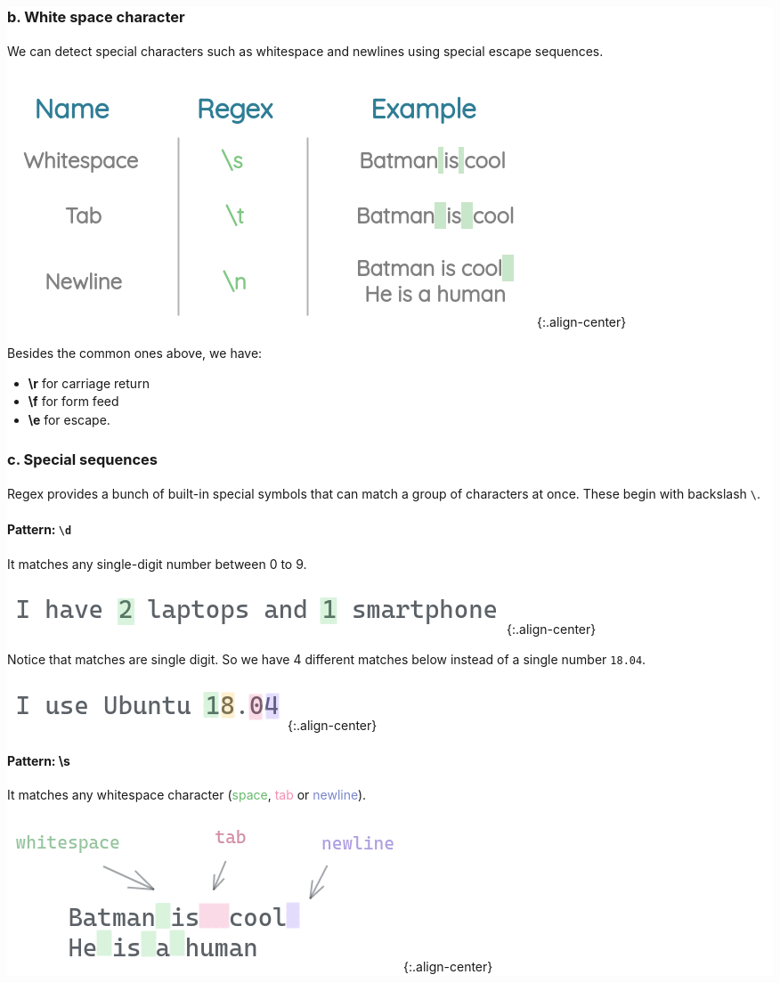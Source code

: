 ### b. White space character  
We can detect special characters such as whitespace and newlines using special escape sequences.

![](/images/regex-white-space-characters.png){:.align-center}  

Besides the common ones above, we have:
- **\r** for carriage return
- **\f** for form feed
- **\e** for escape.

### c. Special sequences 
Regex provides a bunch of built-in special symbols that can match a group of characters at once. These begin with backslash `\`.

#### Pattern: `\d`
It matches any single-digit number between 0 to 9.  

![](/images/regex-single-digit.png){:.align-center}  

Notice that matches are single digit. So we have 4 different matches below instead of a single number `18.04`.  

![](/images/regex-ubuntu-18.04.png){:.align-center}  

#### Pattern: \s
It matches any whitespace character (<span style="color: #66bb6a;">space</span>, <span style="color: #f48fb1;">tab</span> or <span style="color: #7986cb;">newline</span>).  

![](/images/regex-match-any-whitespace.png){:.align-center}  
